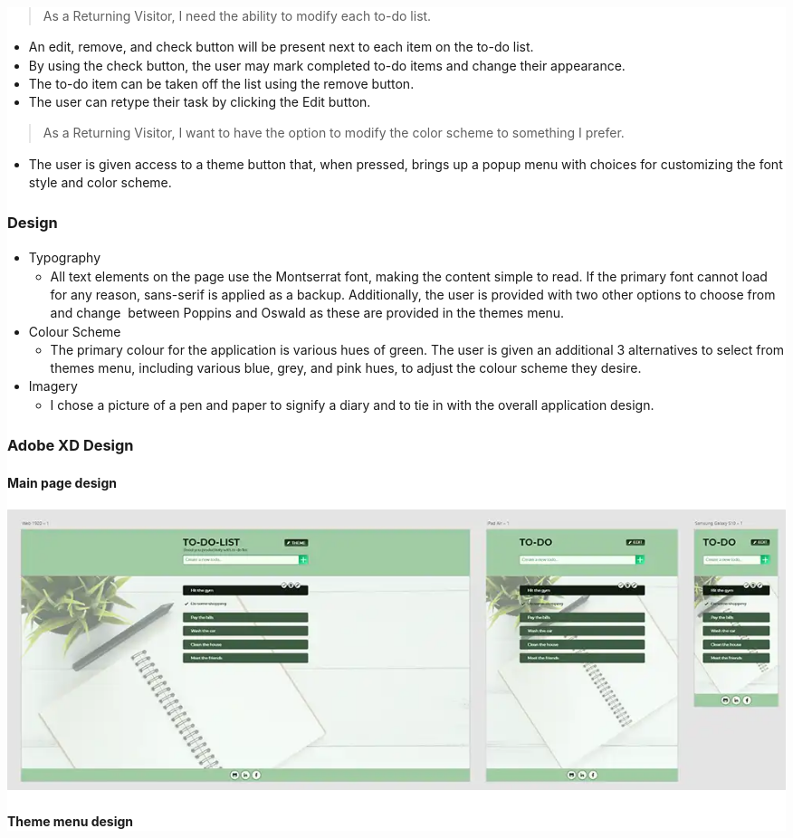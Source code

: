 >As a Returning Visitor, I need the ability to modify each to-do list.
<ul>
    <li>An edit, remove, and check button will be present next to each item on the to-do list.</li>
    <li>By using the check button, the user may mark completed to-do items and change their appearance.</li>
    <li>The to-do item can be taken off the list using the remove button.</li>
    <li>The user can retype their task by clicking the Edit button.</li>
</ul> 

>As a Returning Visitor, I want to have the option to modify the color scheme to something I prefer.
<ul>
    <li>The user is given access to a theme button that, when pressed, brings up a popup menu with choices for customizing the font style and color scheme.</li>
</ul> 

<h3 id="design">Design</h3>
<ul>
    <li id="typography">Typography
        <ul>
            <li>All text elements on the page use the Montserrat font, making the content simple to read. If the primary font cannot load for any reason, sans-serif is applied as a backup. Additionally, the user is provided with two other options to choose from and change  between Poppins and Oswald as these are provided in the themes menu.</li>
        </ul>
    </li>
    <li id="color">Colour Scheme
        <ul>
            <li>The primary colour for the application is various hues of green. The user is given an additional 3 alternatives to select from themes menu, including various blue, grey, and pink hues, to adjust the colour scheme they desire.</li>
        </ul>
    </li>
    <li id="imagery"> Imagery
        <ul>
            <li>I chose a picture of a pen and paper to signify a diary and to tie in with the overall application design.</li>
        </ul>
    </li>
</ul>

<h3 id="adobe-design">Adobe XD Design</h3>
<h4 id="main-design">Main page design</h4>
<img src="./assets/readme/todo-main-design.webp">
<h4 id="theme-design">Theme menu design</h4>
